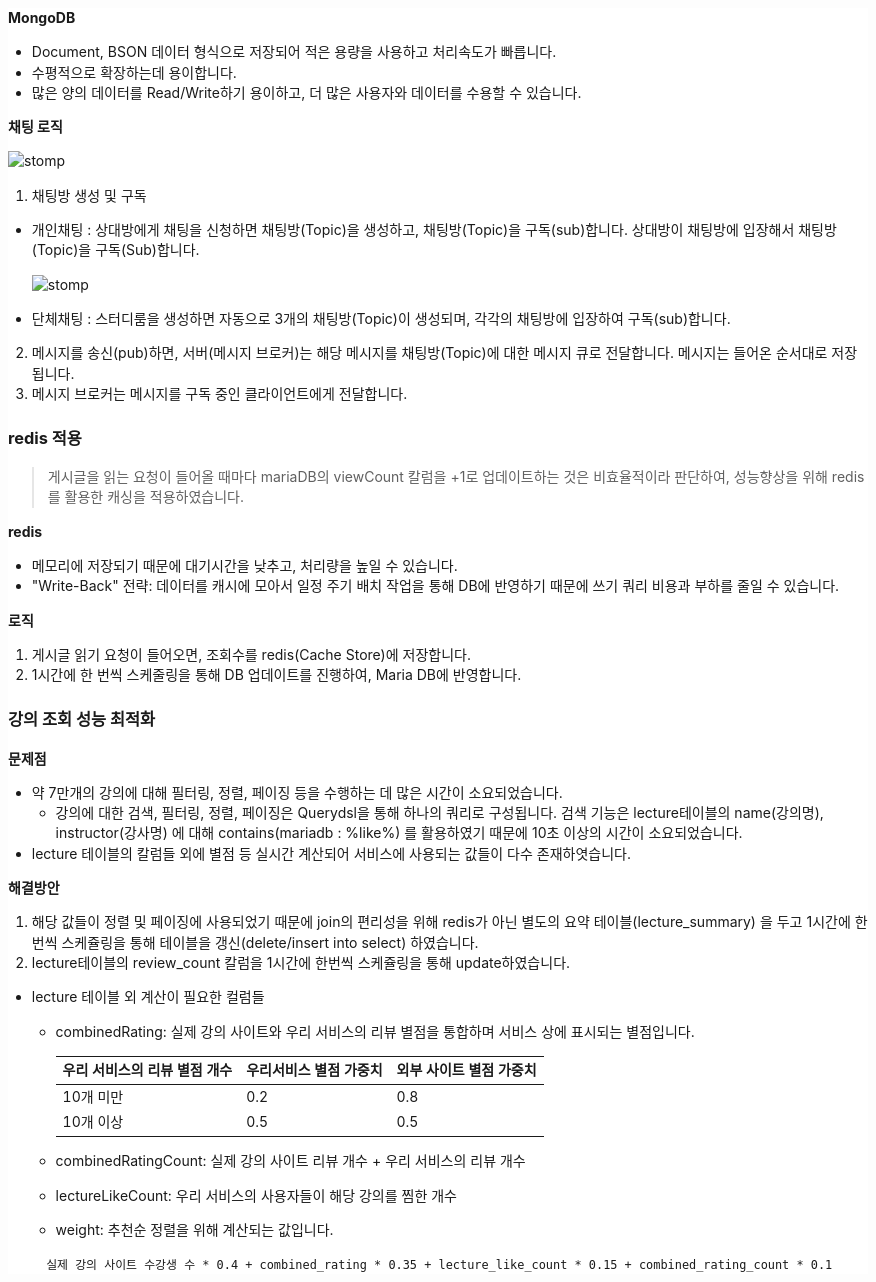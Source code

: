 **MongoDB**
- Document, BSON 데이터 형식으로 저장되어 적은 용량을 사용하고 처리속도가 빠릅니다. 
- 수평적으로 확장하는데 용이합니다.    
- 많은 양의 데이터를 Read/Write하기 용이하고, 더 많은 사용자와 데이터를 수용할 수 있습니다.


**채팅 로직**

<img src="./readme_assets/stomp1.PNG" width="600" alt="stomp" /> 

1. 채팅방 생성 및 구독
- 개인채팅 : 상대방에게 채팅을 신청하면 채팅방(Topic)을 생성하고, 채팅방(Topic)을 구독(sub)합니다. 상대방이 채팅방에 입장해서 채팅방(Topic)을 구독(Sub)합니다.

  <img src="./readme_assets/stomp2.PNG" width="600" alt="stomp" />

- 단체채팅 : 스터디룸을 생성하면 자동으로 3개의 채팅방(Topic)이 생성되며, 각각의 채팅방에 입장하여 구독(sub)합니다.
2. 메시지를 송신(pub)하면, 서버(메시지 브로커)는 해당 메시지를 채팅방(Topic)에 대한 메시지 큐로 전달합니다. 메시지는 들어온 순서대로 저장됩니다.
3. 메시지 브로커는 메시지를 구독 중인 클라이언트에게 전달합니다.

### redis 적용
> 게시글을 읽는 요청이 들어올 때마다 mariaDB의 viewCount 칼럼을 +1로 업데이트하는 것은 비효율적이라 판단하여, 성능향상을 위해 redis를 활용한 캐싱을 적용하였습니다.

**redis**
- 메모리에 저장되기 때문에 대기시간을 낮추고, 처리량을 높일 수 있습니다.
- "Write-Back" 전략: 데이터를 캐시에 모아서 일정 주기 배치 작업을 통해 DB에 반영하기 때문에 쓰기 쿼리 비용과 부하를 줄일 수 있습니다.

**로직**
1. 게시글 읽기 요청이 들어오면, 조회수를 redis(Cache Store)에 저장합니다.
2. 1시간에 한 번씩 스케줄링을 통해 DB 업데이트를 진행하여, Maria DB에 반영합니다.


### 강의 조회 성능 최적화
**문제점**
- 약 7만개의 강의에 대해 필터링, 정렬, 페이징 등을 수행하는 데 많은 시간이 소요되었습니다.
  - 강의에 대한 검색, 필터링, 정렬, 페이징은 Querydsl을 통해 하나의 쿼리로 구성됩니다. 검색 기능은 lecture테이블의 name(강의명), instructor(강사명) 에 대해 contains(mariadb : %like%) 를 활용하였기 때문에 10초 이상의 시간이 소요되었습니다.
- lecture 테이블의 칼럼들 외에 별점 등 실시간 계산되어 서비스에 사용되는 값들이 다수 존재하엿습니다.


**해결방안**
1. 해당 값들이 정렬 및 페이징에 사용되었기 때문에 join의 편리성을 위해 redis가 아닌 별도의 요약 테이블(lecture_summary) 을 두고 1시간에 한번씩 스케쥴링을 통해 테이블을 갱신(delete/insert into select) 하였습니다.
2. lecture테이블의 review_count 칼럼을 1시간에 한번씩 스케쥴링을 통해 update하였습니다.
- lecture 테이블 외 계산이 필요한 컬럼들
  - combinedRating: 실제 강의 사이트와 우리 서비스의 리뷰 별점을 통합하며 서비스 상에 표시되는 별점입니다.

    |우리 서비스의 리뷰 별점 개수|우리서비스 별점 가중치| 외부 사이트 별점 가중치|
    |----|----|----|
    |10개 미만|0.2|0.8|
    |10개 이상|0.5|0.5|

  - combinedRatingCount: 실제 강의 사이트 리뷰 개수 + 우리 서비스의 리뷰 개수
  - lectureLikeCount: 우리 서비스의 사용자들이 해당 강의를 찜한 개수
  - weight: 추천순 정렬을 위해 계산되는 값입니다.    
  ```
    실제 강의 사이트 수강생 수 * 0.4 + combined_rating * 0.35 + lecture_like_count * 0.15 + combined_rating_count * 0.1
  ```
